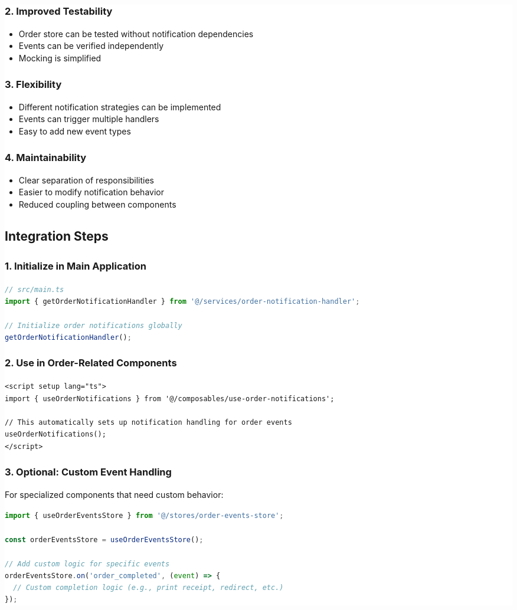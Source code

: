 ### 2. Improved Testability
- Order store can be tested without notification dependencies
- Events can be verified independently
- Mocking is simplified

### 3. Flexibility
- Different notification strategies can be implemented
- Events can trigger multiple handlers
- Easy to add new event types

### 4. Maintainability
- Clear separation of responsibilities
- Easier to modify notification behavior
- Reduced coupling between components

## Integration Steps

### 1. Initialize in Main Application

```typescript
// src/main.ts
import { getOrderNotificationHandler } from '@/services/order-notification-handler';

// Initialize order notifications globally
getOrderNotificationHandler();
```

### 2. Use in Order-Related Components

```vue
<script setup lang="ts">
import { useOrderNotifications } from '@/composables/use-order-notifications';

// This automatically sets up notification handling for order events
useOrderNotifications();
</script>
```

### 3. Optional: Custom Event Handling

For specialized components that need custom behavior:

```typescript
import { useOrderEventsStore } from '@/stores/order-events-store';

const orderEventsStore = useOrderEventsStore();

// Add custom logic for specific events
orderEventsStore.on('order_completed', (event) => {
  // Custom completion logic (e.g., print receipt, redirect, etc.)
});
```
